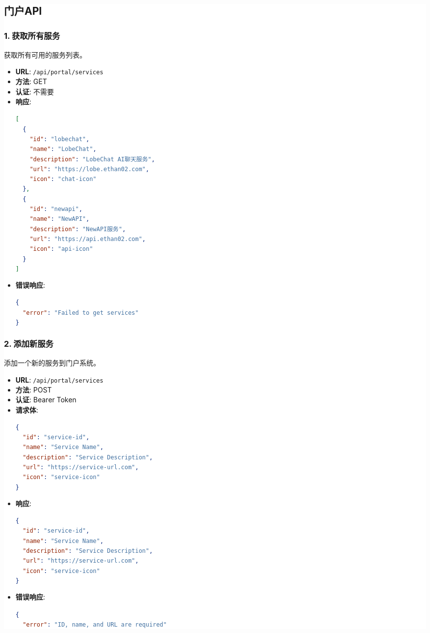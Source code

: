 ## 门户API

### 1. 获取所有服务

获取所有可用的服务列表。

- **URL**: `/api/portal/services`
- **方法**: GET
- **认证**: 不需要
- **响应**:
  ```json
  [
    {
      "id": "lobechat",
      "name": "LobeChat",
      "description": "LobeChat AI聊天服务",
      "url": "https://lobe.ethan02.com",
      "icon": "chat-icon"
    },
    {
      "id": "newapi",
      "name": "NewAPI",
      "description": "NewAPI服务",
      "url": "https://api.ethan02.com",
      "icon": "api-icon"
    }
  ]
  ```
- **错误响应**:
  ```json
  {
    "error": "Failed to get services"
  }
  ```

### 2. 添加新服务

添加一个新的服务到门户系统。

- **URL**: `/api/portal/services`
- **方法**: POST
- **认证**: Bearer Token
- **请求体**:
  ```json
  {
    "id": "service-id",
    "name": "Service Name",
    "description": "Service Description",
    "url": "https://service-url.com",
    "icon": "service-icon"
  }
  ```
- **响应**:
  ```json
  {
    "id": "service-id",
    "name": "Service Name",
    "description": "Service Description",
    "url": "https://service-url.com",
    "icon": "service-icon"
  }
  ```
- **错误响应**:
  ```json
  {
    "error": "ID, name, and URL are required"
  ```